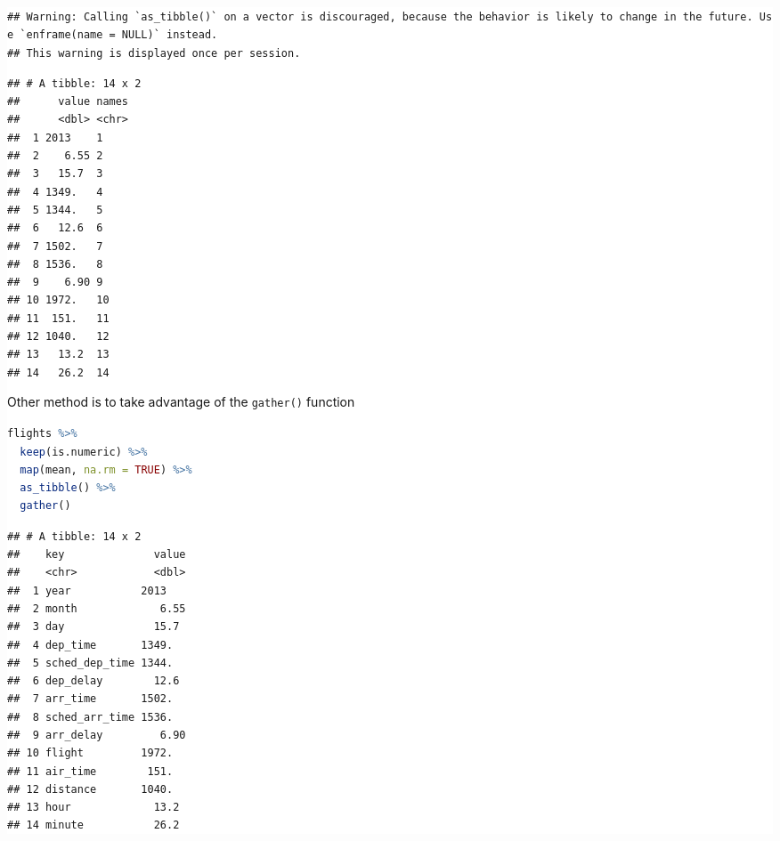 ```
## Warning: Calling `as_tibble()` on a vector is discouraged, because the behavior is likely to change in the future. Use `enframe(name = NULL)` instead.
## This warning is displayed once per session.
```

```
## # A tibble: 14 x 2
##      value names
##      <dbl> <chr>
##  1 2013    1    
##  2    6.55 2    
##  3   15.7  3    
##  4 1349.   4    
##  5 1344.   5    
##  6   12.6  6    
##  7 1502.   7    
##  8 1536.   8    
##  9    6.90 9    
## 10 1972.   10   
## 11  151.   11   
## 12 1040.   12   
## 13   13.2  13   
## 14   26.2  14
```

Other method is to take advantage of the `gather()` function

```r
flights %>% 
  keep(is.numeric) %>% 
  map(mean, na.rm = TRUE) %>% 
  as_tibble() %>% 
  gather()
```

```
## # A tibble: 14 x 2
##    key              value
##    <chr>            <dbl>
##  1 year           2013   
##  2 month             6.55
##  3 day              15.7 
##  4 dep_time       1349.  
##  5 sched_dep_time 1344.  
##  6 dep_delay        12.6 
##  7 arr_time       1502.  
##  8 sched_arr_time 1536.  
##  9 arr_delay         6.90
## 10 flight         1972.  
## 11 air_time        151.  
## 12 distance       1040.  
## 13 hour             13.2 
## 14 minute           26.2
```
